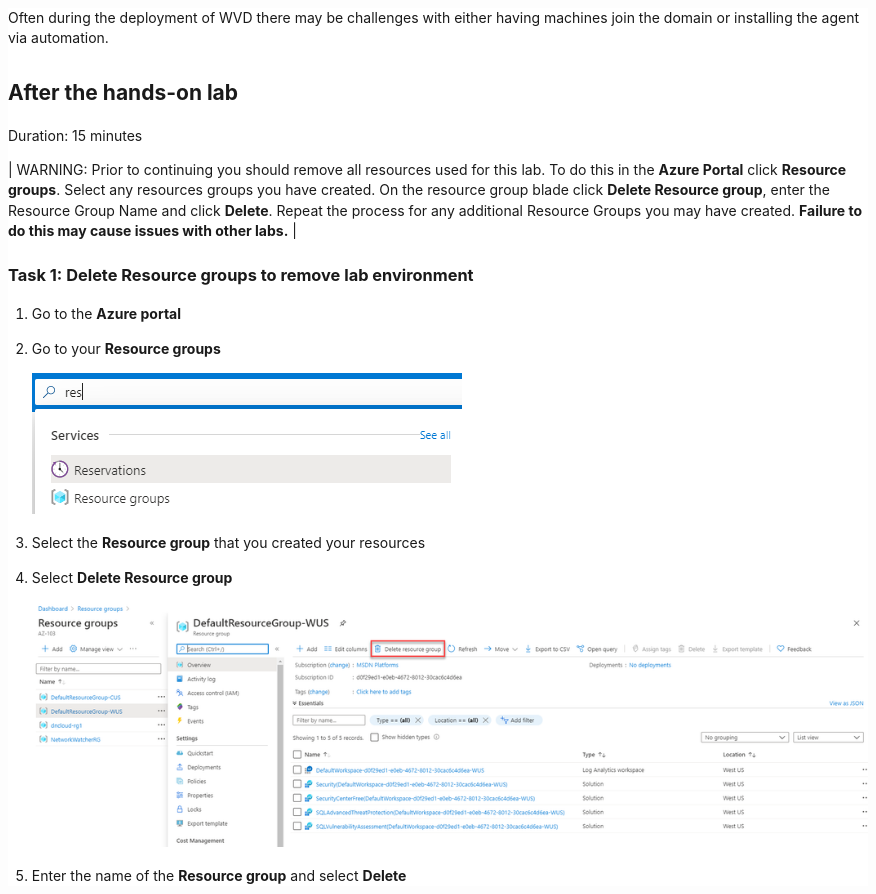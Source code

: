 Often during the deployment of WVD there may be challenges with either having machines join the domain or installing the agent via automation.



## After the hands-on lab

Duration:  15 minutes

| WARNING: Prior to continuing you should remove all resources used for this lab.  To do this in the **Azure Portal** click **Resource groups**.  Select any resources groups you have created.  On the resource group blade click **Delete Resource group**, enter the Resource Group Name and click **Delete**.  Repeat the process for any additional Resource Groups you may have created. **Failure to do this may cause issues with other labs.** |
   
### Task 1: Delete Resource groups to remove lab environment

1. Go to the **Azure portal**

2. Go to your **Resource groups**

    ![From the Azure portal search bar, search for resource groups and select the service.](images/searchresourcegroup.png "Search for Resource groups")

3. Select the **Resource group** that you created your resources

4. Select **Delete Resource group**

    ![Find and select the resource groups create for this lab, select one of these resource groups and select delete resource group.](images/resourcegroup1.png "Go to the Resource groups")

   
5. Enter the name of the **Resource group** and select **Delete**

